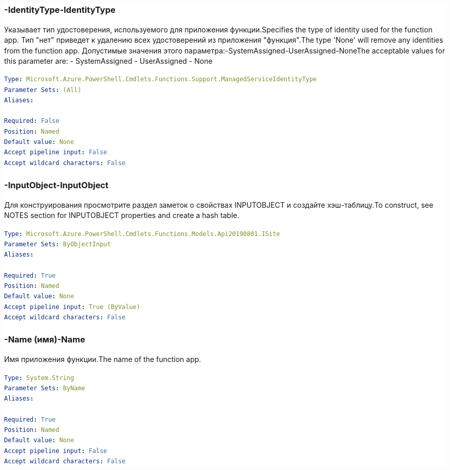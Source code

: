 ### <span data-ttu-id="2b0e1-129">-IdentityType</span><span class="sxs-lookup"><span data-stu-id="2b0e1-129">-IdentityType</span></span>
<span data-ttu-id="2b0e1-130">Указывает тип удостоверения, используемого для приложения функции.</span><span class="sxs-lookup"><span data-stu-id="2b0e1-130">Specifies the type of identity used for the function app.</span></span>
<span data-ttu-id="2b0e1-131">Тип "нет" приведет к удалению всех удостоверений из приложения "функция".</span><span class="sxs-lookup"><span data-stu-id="2b0e1-131">The type 'None' will remove any identities from the function app.</span></span>
<span data-ttu-id="2b0e1-132">Допустимые значения этого параметра:-SystemAssigned-UserAssigned-None</span><span class="sxs-lookup"><span data-stu-id="2b0e1-132">The acceptable values for this parameter are: - SystemAssigned - UserAssigned - None</span></span>

```yaml
Type: Microsoft.Azure.PowerShell.Cmdlets.Functions.Support.ManagedServiceIdentityType
Parameter Sets: (All)
Aliases:

Required: False
Position: Named
Default value: None
Accept pipeline input: False
Accept wildcard characters: False
```

### <span data-ttu-id="2b0e1-133">-InputObject</span><span class="sxs-lookup"><span data-stu-id="2b0e1-133">-InputObject</span></span>
<span data-ttu-id="2b0e1-134">Для конструирования просмотрите раздел заметок о свойствах INPUTOBJECT и создайте хэш-таблицу.</span><span class="sxs-lookup"><span data-stu-id="2b0e1-134">To construct, see NOTES section for INPUTOBJECT properties and create a hash table.</span></span>

```yaml
Type: Microsoft.Azure.PowerShell.Cmdlets.Functions.Models.Api20190801.ISite
Parameter Sets: ByObjectInput
Aliases:

Required: True
Position: Named
Default value: None
Accept pipeline input: True (ByValue)
Accept wildcard characters: False
```

### <span data-ttu-id="2b0e1-135">-Name (имя)</span><span class="sxs-lookup"><span data-stu-id="2b0e1-135">-Name</span></span>
<span data-ttu-id="2b0e1-136">Имя приложения функции.</span><span class="sxs-lookup"><span data-stu-id="2b0e1-136">The name of the function app.</span></span>

```yaml
Type: System.String
Parameter Sets: ByName
Aliases:

Required: True
Position: Named
Default value: None
Accept pipeline input: False
Accept wildcard characters: False
```
